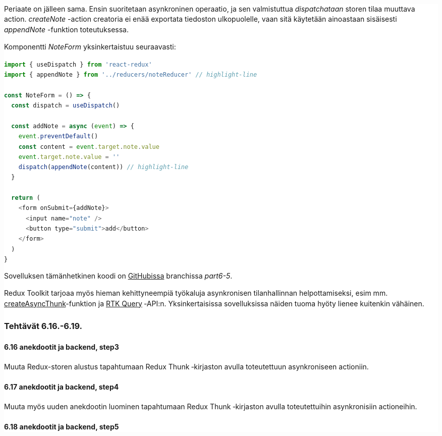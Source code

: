 Periaate on jälleen sama. Ensin suoritetaan asynkroninen operaatio, ja sen valmistuttua <i>dispatchataan</i> storen tilaa muuttava action. _createNote_ -action creatoria ei enää exportata tiedoston ulkopuolelle, vaan sitä käytetään ainoastaan sisäisesti _appendNote_ -funktion toteutuksessa. 

Komponentti <i>NoteForm</i> yksinkertaistuu seuraavasti:

```js
import { useDispatch } from 'react-redux'
import { appendNote } from '../reducers/noteReducer' // highlight-line

const NoteForm = () => {
  const dispatch = useDispatch()

  const addNote = async (event) => {
    event.preventDefault()
    const content = event.target.note.value
    event.target.note.value = ''
    dispatch(appendNote(content)) // highlight-line
  }

  return (
    <form onSubmit={addNote}>
      <input name="note" />
      <button type="submit">add</button>
    </form>
  )
}
```

Sovelluksen tämänhetkinen koodi on [GitHubissa](https://github.com/fullstack-hy2020/redux-notes/tree/part6-5) branchissa <i>part6-5</i>.

Redux Toolkit tarjoaa myös hieman kehittyneempiä työkaluja asynkronisen tilanhallinnan helpottamiseksi, esim mm. [createAsyncThunk](https://redux-toolkit.js.org/api/createAsyncThunk)-funktion ja [RTK Query](https://redux-toolkit.js.org/rtk-query/overview) ‑API:n. Yksinkertaisissa sovelluksissa näiden tuoma hyöty lienee kuitenkin vähäinen.

</div>

<div class="tasks">

### Tehtävät 6.16.-6.19.

#### 6.16 anekdootit ja backend, step3

Muuta Redux-storen alustus tapahtumaan Redux Thunk ‑kirjaston avulla toteutettuun asynkroniseen actioniin.

#### 6.17 anekdootit ja backend, step4

Muuta myös uuden anekdootin luominen tapahtumaan Redux Thunk ‑kirjaston avulla toteutettuihin asynkronisiin actioneihin.

#### 6.18 anekdootit ja backend, step5
